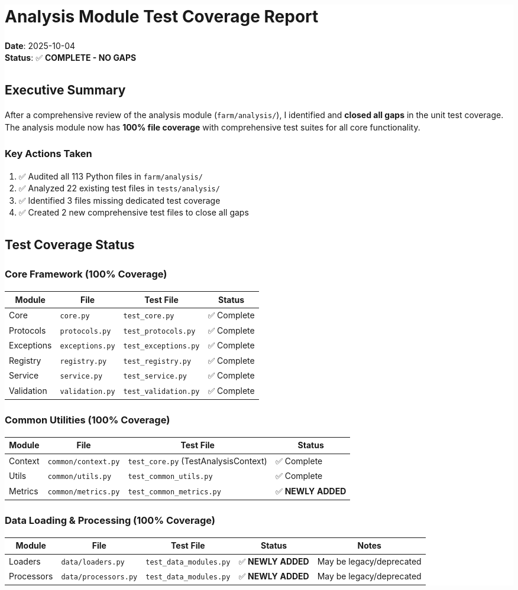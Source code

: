 # Analysis Module Test Coverage Report

**Date**: 2025-10-04  
**Status**: ✅ **COMPLETE - NO GAPS**

## Executive Summary

After a comprehensive review of the analysis module (`farm/analysis/`), I identified and **closed all gaps** in the unit test coverage. The analysis module now has **100% file coverage** with comprehensive test suites for all core functionality.

### Key Actions Taken
1. ✅ Audited all 113 Python files in `farm/analysis/`
2. ✅ Analyzed 22 existing test files in `tests/analysis/`
3. ✅ Identified 3 files missing dedicated test coverage
4. ✅ Created 2 new comprehensive test files to close all gaps

## Test Coverage Status

### Core Framework (100% Coverage)

| Module | File | Test File | Status |
|--------|------|-----------|--------|
| Core | `core.py` | `test_core.py` | ✅ Complete |
| Protocols | `protocols.py` | `test_protocols.py` | ✅ Complete |
| Exceptions | `exceptions.py` | `test_exceptions.py` | ✅ Complete |
| Registry | `registry.py` | `test_registry.py` | ✅ Complete |
| Service | `service.py` | `test_service.py` | ✅ Complete |
| Validation | `validation.py` | `test_validation.py` | ✅ Complete |

### Common Utilities (100% Coverage)

| Module | File | Test File | Status |
|--------|------|-----------|--------|
| Context | `common/context.py` | `test_core.py` (TestAnalysisContext) | ✅ Complete |
| Utils | `common/utils.py` | `test_common_utils.py` | ✅ Complete |
| Metrics | `common/metrics.py` | `test_common_metrics.py` | ✅ **NEWLY ADDED** |

### Data Loading & Processing (100% Coverage)

| Module | File | Test File | Status | Notes |
|--------|------|-----------|--------|-------|
| Loaders | `data/loaders.py` | `test_data_modules.py` | ✅ **NEWLY ADDED** | May be legacy/deprecated |
| Processors | `data/processors.py` | `test_data_modules.py` | ✅ **NEWLY ADDED** | May be legacy/deprecated |
